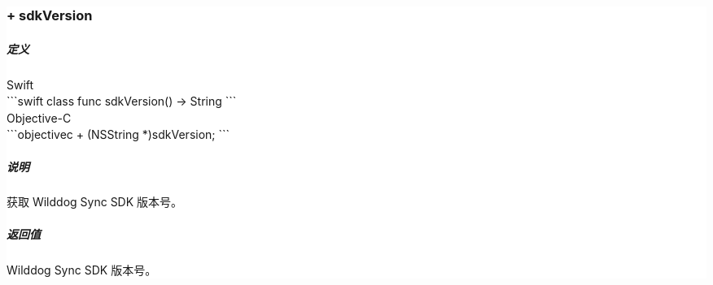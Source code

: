 
### + sdkVersion

##### 定义

<div class="swift-lan">Swift</div>```swift
class func sdkVersion() -> String
```
<div class="objectivec-lan">Objective-C</div>```objectivec
+ (NSString *)sdkVersion;
```

##### 说明

获取 Wilddog Sync SDK 版本号。


##### 返回值

Wilddog Sync SDK 版本号。



